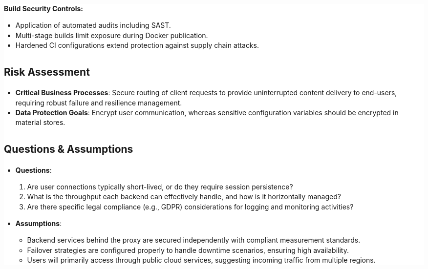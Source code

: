 **Build Security Controls:**
- Application of automated audits including SAST.
- Multi-stage builds limit exposure during Docker publication.
- Hardened CI configurations extend protection against supply chain attacks.

## Risk Assessment

- **Critical Business Processes**: Secure routing of client requests to provide uninterrupted content delivery to end-users, requiring robust failure and resilience management.
- **Data Protection Goals**: Encrypt user communication, whereas sensitive configuration variables should be encrypted in material stores.

## Questions & Assumptions

- **Questions**:
  1. Are user connections typically short-lived, or do they require session persistence?
  2. What is the throughput each backend can effectively handle, and how is it horizontally managed?
  3. Are there specific legal compliance (e.g., GDPR) considerations for logging and monitoring activities?

- **Assumptions**:
  - Backend services behind the proxy are secured independently with compliant measurement standards.
  - Failover strategies are configured properly to handle downtime scenarios, ensuring high availability.
  - Users will primarily access through public cloud services, suggesting incoming traffic from multiple regions.